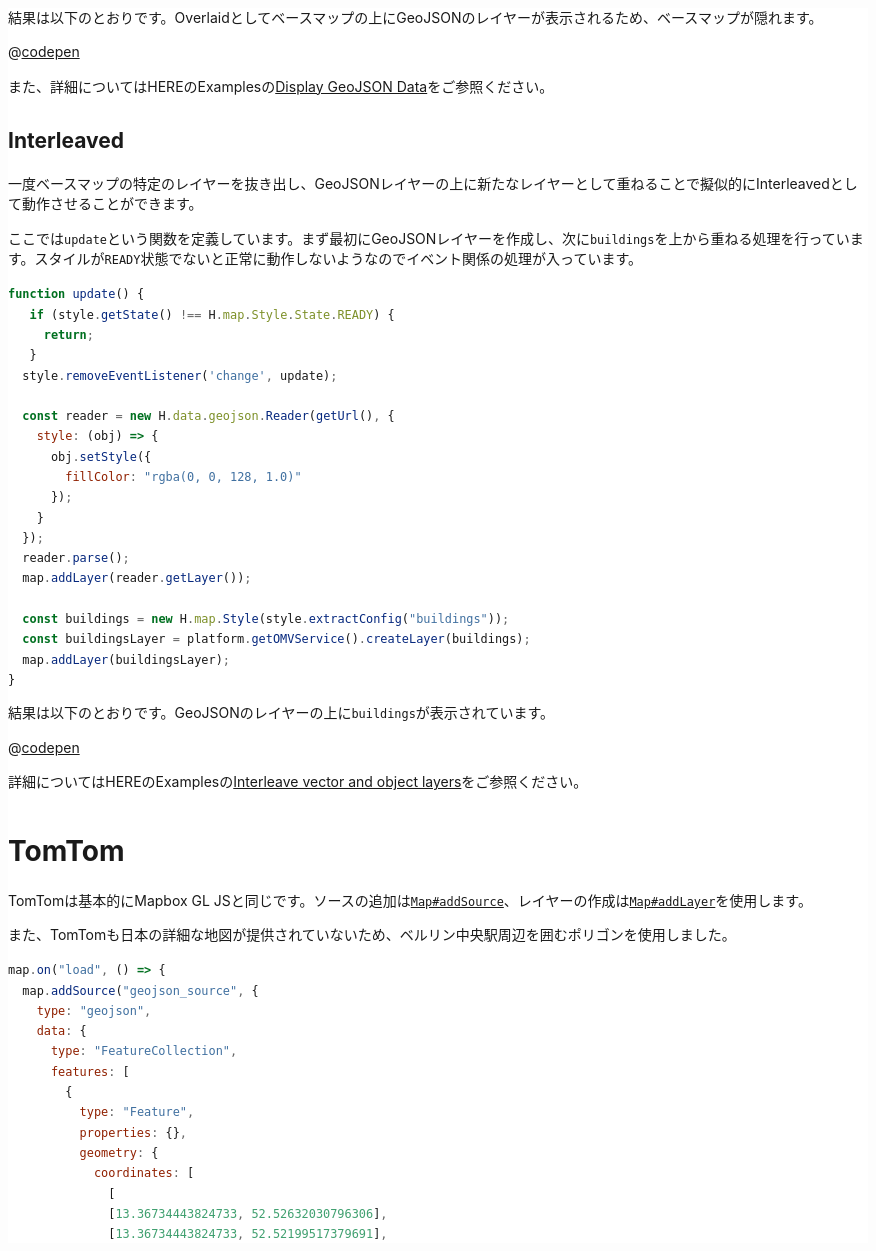 結果は以下のとおりです。Overlaidとしてベースマップの上にGeoJSONのレイヤーが表示されるため、ベースマップが隠れます。

@[codepen](https://codepen.io/OttyLab/pen/KKGaRQB)

また、詳細についてはHEREのExamplesの[Display GeoJSON Data](https://developer.here.com/documentation/examples/maps-js/data/display-geojson-on-map)をご参照ください。

## Interleaved

一度ベースマップの特定のレイヤーを抜き出し、GeoJSONレイヤーの上に新たなレイヤーとして重ねることで擬似的にInterleavedとして動作させることができます。

ここでは`update`という関数を定義しています。まず最初にGeoJSONレイヤーを作成し、次に`buildings`を上から重ねる処理を行っています。スタイルが`READY`状態でないと正常に動作しないようなのでイベント関係の処理が入っています。

```JavaScript
function update() {
   if (style.getState() !== H.map.Style.State.READY) {
     return;
   }
  style.removeEventListener('change', update);
  
  const reader = new H.data.geojson.Reader(getUrl(), {
    style: (obj) => {
      obj.setStyle({
        fillColor: "rgba(0, 0, 128, 1.0)"
      });
    }
  });
  reader.parse();
  map.addLayer(reader.getLayer());

  const buildings = new H.map.Style(style.extractConfig("buildings"));
  const buildingsLayer = platform.getOMVService().createLayer(buildings);
  map.addLayer(buildingsLayer);
}
```

結果は以下のとおりです。GeoJSONのレイヤーの上に`buildings`が表示されています。

@[codepen](https://codepen.io/OttyLab/pen/gOBgKOo)

詳細についてはHEREのExamplesの[Interleave vector and object layers](https://developer.here.com/documentation/examples/maps-js/styles/interleave-layers)をご参照ください。


# TomTom

TomTomは基本的にMapbox GL JSと同じです。ソースの追加は[`Map#addSource`](https://api.tomtom.com/maps-sdk-for-web/6.x/6.23.0/documentation/dist/modules/Maps.html#method_addSource)、レイヤーの作成は[`Map#addLayer`](https://api.tomtom.com/maps-sdk-for-web/6.x/6.23.0/documentation/dist/modules/Maps.html#method_addLayer)を使用します。

また、TomTomも日本の詳細な地図が提供されていないため、ベルリン中央駅周辺を囲むポリゴンを使用しました。

```JavaScript
map.on("load", () => {
  map.addSource("geojson_source", {
    type: "geojson",
    data: {
      type: "FeatureCollection",
      features: [
        {
          type: "Feature",
          properties: {},
          geometry: {
            coordinates: [
              [
              [13.36734443824733, 52.52632030796306],
              [13.36734443824733, 52.52199517379691],
```